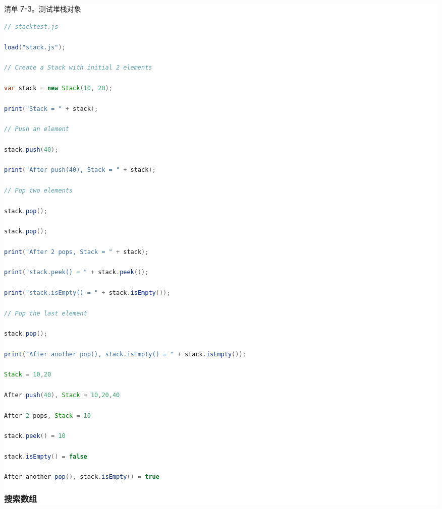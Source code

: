 清单 7-3。测试堆栈对象

```java
// stacktest.js

load("stack.js");

// Create a Stack with initial 2 elements

var stack = new Stack(10, 20);

print("Stack = " + stack);

// Push an element

stack.push(40);

print("After push(40), Stack = " + stack);

// Pop two elements

stack.pop();

stack.pop();

print("After 2 pops, Stack = " + stack);

print("stack.peek() = " + stack.peek());

print("stack.isEmpty() = " + stack.isEmpty());

// Pop the last element

stack.pop();

print("After another pop(), stack.isEmpty() = " + stack.isEmpty());

Stack = 10,20

After push(40), Stack = 10,20,40

After 2 pops, Stack = 10

stack.peek() = 10

stack.isEmpty() = false

After another pop(), stack.isEmpty() = true
```

### 搜索数组
